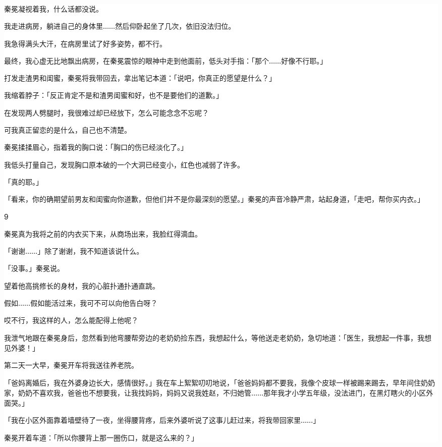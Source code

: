 
秦冕凝视着我，什么话都没说。


我走进病房，躺进自己的身体里……然后仰卧起坐了几次，依旧没法归位。


我急得满头大汗，在病房里试了好多姿势，都不行。


最终，我心虚无比地飘出病房，在秦冕震惊的眼神中走到他面前，低头对手指：「那个……好像不行耶。」


打发走渣男和闺蜜，秦冕将我带回去，拿出笔记本道：「说吧，你真正的愿望是什么？」


我缩着脖子：「反正肯定不是和渣男闺蜜和好，也不是要他们的道歉。」


在发现两人劈腿时，我很难过却已经放下，怎么可能念念不忘呢？


可我真正留恋的是什么，自己也不清楚。


秦冕揉揉眉心，指着我的胸口说：「胸口的伤已经淡化了。」


我低头打量自己，发现胸口原本破的一个大洞已经变小，红色也减弱了许多。


「真的耶。」


「看来，你的确期望前男友和闺蜜向你道歉，但他们并不是你最深刻的愿望。」秦冕的声音冷静严肃，站起身道，「走吧，帮你买内衣。」


9


秦冕真为我将之前的内衣买下来，从商场出来，我脸红得滴血。


「谢谢……」除了谢谢，我不知道该说什么。


「没事。」秦冕说。


望着他高挑修长的身材，我的心脏扑通扑通直跳。


假如……假如能活过来，我可不可以向他告白呀？


哎不行，我这样的人，怎么能配得上他呢？


我泄气地跟在秦冕身后，忽然看到他弯腰帮旁边的老奶奶捡东西，我想起什么，等他送走老奶奶，急切地道：「医生，我想起一件事，我想见外婆！」


第二天一大早，秦冕开车将我送往养老院。


「爸妈离婚后，我在外婆身边长大，感情很好。」我在车上絮絮叨叨地说，「爸爸妈妈都不要我，我像个皮球一样被踢来踢去，早年间住奶奶家，奶奶不喜欢我，爸爸也不想要我，让我找妈妈，妈妈又说我姓赵，不归她管……那年我才小学五年级，没法进门，在黑灯瞎火的小区外面哭。」


「我在小区外面靠着墙壁待了一夜，坐得腰背疼，后来外婆听说了这事儿赶过来，将我带回家里……」


秦冕开着车道：「所以你腰背上那一圈伤口，就是这么来的？」

